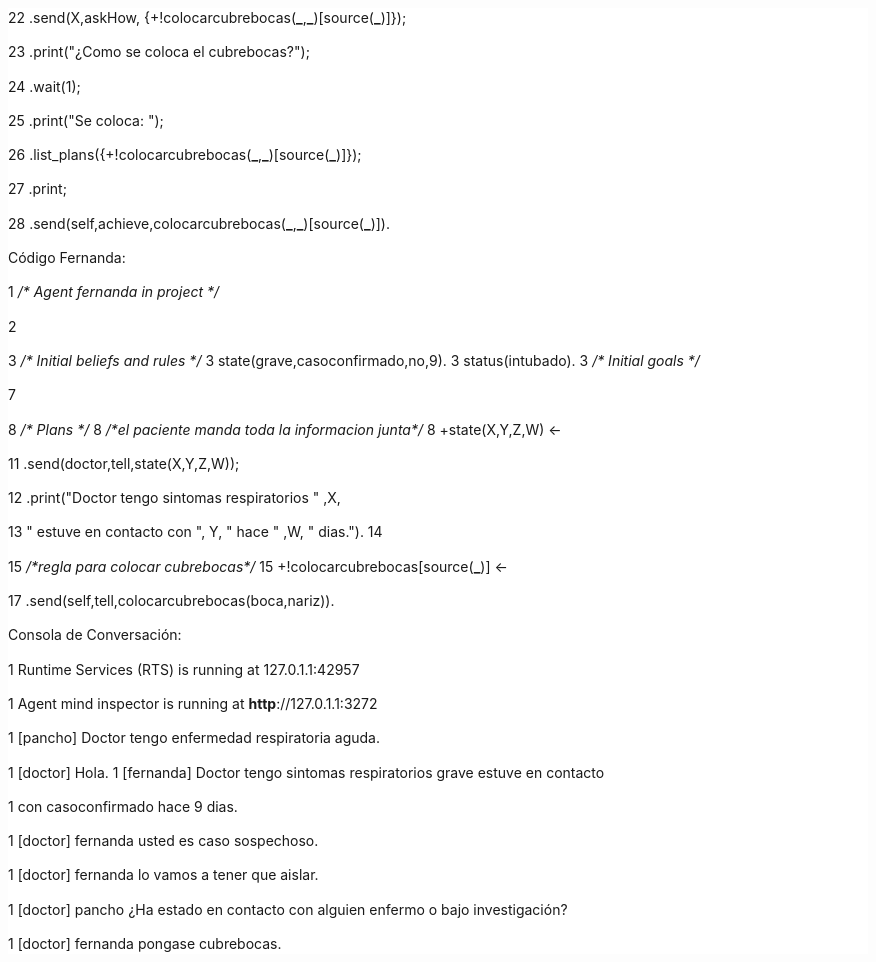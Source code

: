 22 .send(X,askHow, {+!colocarcubrebocas(**\_**,**\_**)[source(**\_**)]});

23 .print("¿Como se coloca el cubrebocas?");

24 .wait(1);

25 .print("Se coloca: ");

26 .list\_plans({+!colocarcubrebocas(**\_**,**\_**)[source(**\_**)]});

27 .print;

28 .send(self,achieve,colocarcubrebocas(**\_**,**\_**)[source(**\_**)]).

Código Fernanda:

1 */\* Agent fernanda in project \*/*

2

3  */\* Initial beliefs and rules \*/*
3  state(grave,casoconfirmado,no,9).
3  status(intubado).
3  */\* Initial goals \*/*

7

8  */\* Plans \*/*
8  */\*el paciente manda toda la informacion junta\*/*
8  +state(X,Y,Z,W) <-

11 .send(doctor,tell,state(X,Y,Z,W));

12 .print("Doctor tengo sintomas respiratorios " ,X,

13 " estuve en contacto con ", Y, " hace " ,W, " dias."). 14

15  */\*regla para colocar cubrebocas\*/*
15  +!colocarcubrebocas[source(**\_**)] <-

17 .send(self,tell,colocarcubrebocas(boca,nariz)).

Consola de Conversación:

1  Runtime Services (RTS) is running at 127.0.1.1:42957

1  Agent mind inspector is running at **http**://127.0.1.1:3272

1  [pancho] Doctor tengo enfermedad respiratoria aguda.

1  [doctor] Hola.
1  [fernanda] Doctor tengo sintomas respiratorios grave estuve en contacto

1  con casoconfirmado hace 9 dias.

1  [doctor] fernanda usted es caso sospechoso.

1  [doctor] fernanda lo vamos a tener que aislar.

1  [doctor] pancho ¿Ha estado en contacto con alguien enfermo o bajo investigación?

1  [doctor] fernanda pongase cubrebocas.

